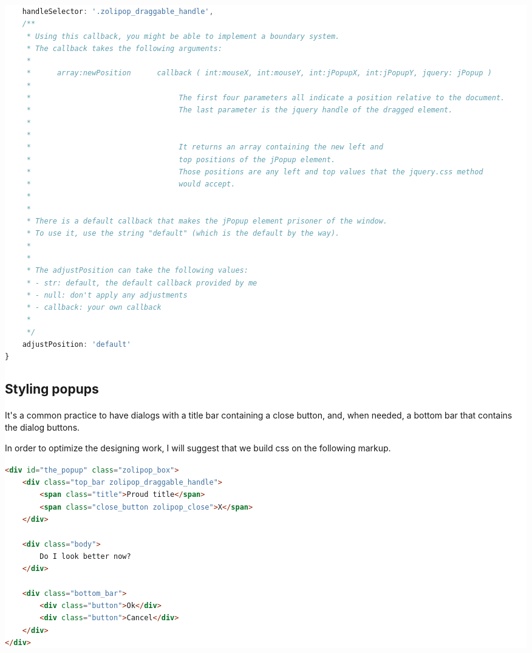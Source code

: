 ```js 
    handleSelector: '.zolipop_draggable_handle',
    /**
     * Using this callback, you might be able to implement a boundary system.
     * The callback takes the following arguments:
     *
     *      array:newPosition      callback ( int:mouseX, int:mouseY, int:jPopupX, int:jPopupY, jquery: jPopup )
     *
     *                                  The first four parameters all indicate a position relative to the document.
     *                                  The last parameter is the jquery handle of the dragged element.
     *
     *
     *                                  It returns an array containing the new left and
     *                                  top positions of the jPopup element.
     *                                  Those positions are any left and top values that the jquery.css method
     *                                  would accept.
     *
     *
     * There is a default callback that makes the jPopup element prisoner of the window.
     * To use it, use the string "default" (which is the default by the way).
     *
     *
     * The adjustPosition can take the following values:
     * - str: default, the default callback provided by me
     * - null: don't apply any adjustments
     * - callback: your own callback
     *
     */
    adjustPosition: 'default'
}
```



Styling popups
-----------------

It's a common practice to have dialogs with a title bar containing a close button,
and, when needed, a bottom bar that contains the dialog buttons.

In order to optimize the designing work, I will suggest that we build css on the following markup.
 
 
```html
<div id="the_popup" class="zolipop_box">
    <div class="top_bar zolipop_draggable_handle">
        <span class="title">Proud title</span>
        <span class="close_button zolipop_close">X</span>
    </div>

    <div class="body">
        Do I look better now?
    </div>

    <div class="bottom_bar">
        <div class="button">Ok</div>
        <div class="button">Cancel</div>
    </div>
</div>

``` 
